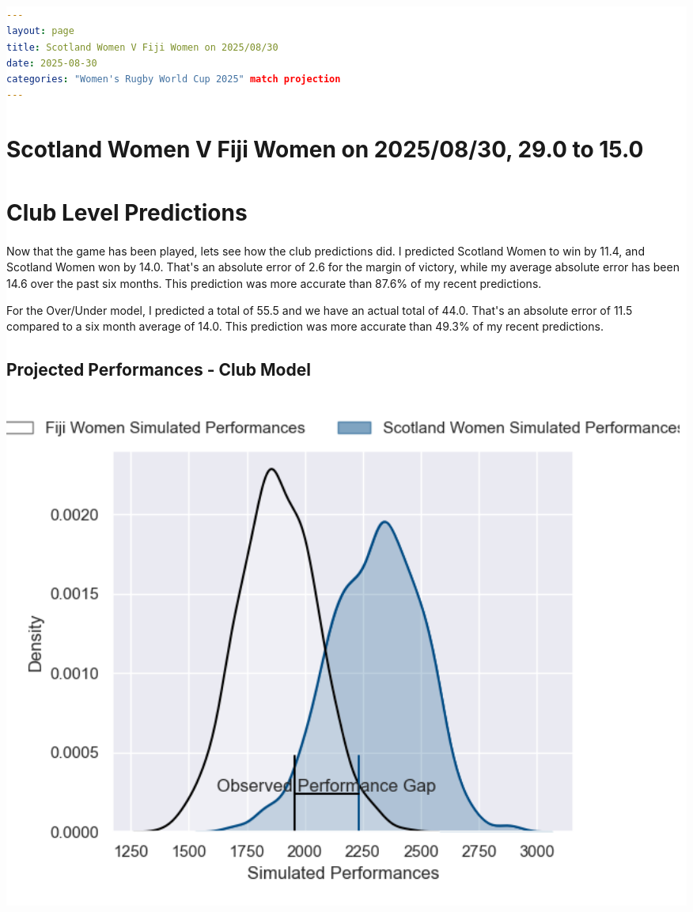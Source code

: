 ```yaml
---  
layout: page  
title: Scotland Women V Fiji Women on 2025/08/30  
date: 2025-08-30  
categories: "Women's Rugby World Cup 2025" match projection  
---
```

# Scotland Women V Fiji Women on 2025/08/30, 29.0 to 15.0

# Club Level Predictions


Now that the game has been played, lets see how the club predictions did. I predicted Scotland Women to win by 11.4, and Scotland Women won by 14.0. That's an absolute error of 2.6 for the margin of victory, while my average absolute error has been 14.6 over the past six months. This prediction was more accurate than 87.6% of my recent predictions.

For the Over/Under model, I predicted a total of 55.5 and we have an actual total of 44.0. That's an absolute error of 11.5 compared to a six month average of 14.0. This prediction was more accurate than 49.3% of my recent predictions.
## Projected Performances - Club Model


<p float="left">
<img src="../comp_files/plots/2025-08-30-ScotlandWomen_V_FijiWomen_performances.png" width="99%" />
</p>
